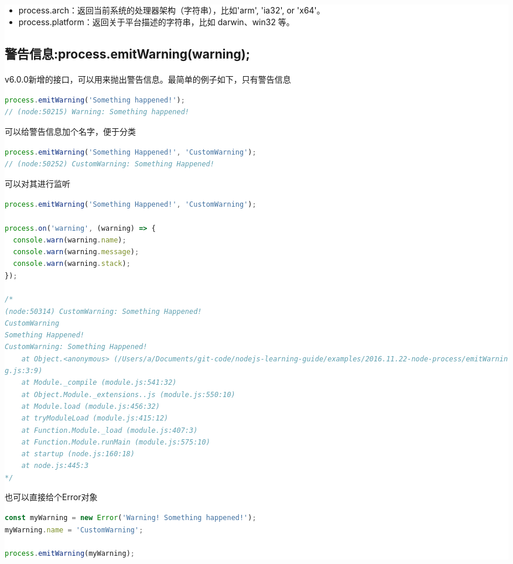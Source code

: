 * process.arch：返回当前系统的处理器架构（字符串），比如'arm', 'ia32', or 'x64'。
* process.platform：返回关于平台描述的字符串，比如 darwin、win32 等。

## 警告信息:process.emitWarning(warning);

v6.0.0新增的接口，可以用来抛出警告信息。最简单的例子如下，只有警告信息

```js
process.emitWarning('Something happened!');
// (node:50215) Warning: Something happened!
```

可以给警告信息加个名字，便于分类

```js
process.emitWarning('Something Happened!', 'CustomWarning');
// (node:50252) CustomWarning: Something Happened!
```

可以对其进行监听

```js
process.emitWarning('Something Happened!', 'CustomWarning');

process.on('warning', (warning) => {
  console.warn(warning.name);
  console.warn(warning.message);
  console.warn(warning.stack);
});

/*
(node:50314) CustomWarning: Something Happened!
CustomWarning
Something Happened!
CustomWarning: Something Happened!
    at Object.<anonymous> (/Users/a/Documents/git-code/nodejs-learning-guide/examples/2016.11.22-node-process/emitWarning.js:3:9)
    at Module._compile (module.js:541:32)
    at Object.Module._extensions..js (module.js:550:10)
    at Module.load (module.js:456:32)
    at tryModuleLoad (module.js:415:12)
    at Function.Module._load (module.js:407:3)
    at Function.Module.runMain (module.js:575:10)
    at startup (node.js:160:18)
    at node.js:445:3
*/    
```

也可以直接给个Error对象

```js
const myWarning = new Error('Warning! Something happened!');
myWarning.name = 'CustomWarning';

process.emitWarning(myWarning);
```
